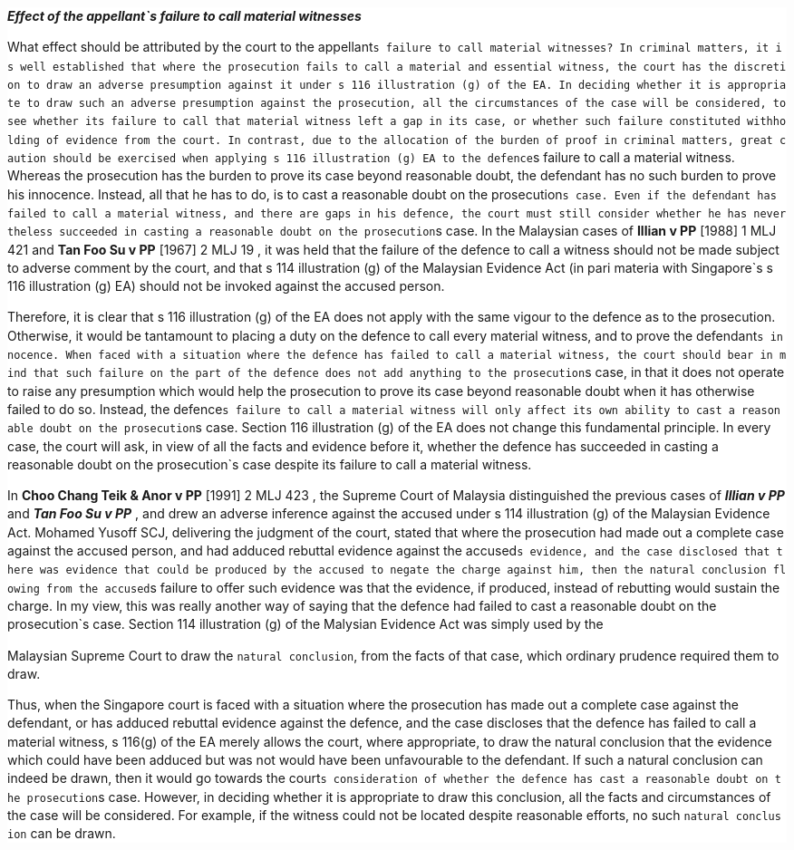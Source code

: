 **_Effect of the appellant`s failure to call material witnesses_** 

What effect should be attributed by the court to the appellant`s failure to call material witnesses? In criminal matters, it is well established that where the prosecution fails to call a material and essential witness, the court has the discretion to draw an adverse presumption against it under s 116 illustration (g) of the EA. In deciding whether it is appropriate to draw such an adverse presumption against the prosecution, all the circumstances of the case will be considered, to see whether its failure to call that material witness left a gap in its case, or whether such failure constituted withholding of evidence from the court. In contrast, due to the allocation of the burden of proof in criminal matters, great caution should be exercised when applying s 116 illustration (g) EA to the defence`s failure to call a material witness. Whereas the prosecution has the burden to prove its case beyond reasonable doubt, the defendant has no such burden to prove his innocence. Instead, all that he has to do, is to cast a reasonable doubt on the prosecution`s case. Even if the defendant has failed to call a material witness, and there are gaps in his defence, the court must still consider whether he has nevertheless succeeded in casting a reasonable doubt on the prosecution`s case. In the Malaysian cases of **Illian v PP** [1988] 1 MLJ 421 and **Tan Foo Su v PP** [1967] 2 MLJ 19 , it was held that the failure of the defence to call a witness should not be made subject to adverse comment by the court, and that s 114 illustration (g) of the Malaysian Evidence Act (in pari materia with Singapore`s s 116 illustration (g) EA) should not be invoked against the accused person. 

Therefore, it is clear that s 116 illustration (g) of the EA does not apply with the same vigour to the defence as to the prosecution. Otherwise, it would be tantamount to placing a duty on the defence to call every material witness, and to prove the defendant`s innocence. When faced with a situation where the defence has failed to call a material witness, the court should bear in mind that such failure on the part of the defence does not add anything to the prosecution`s case, in that it does not operate to raise any presumption which would help the prosecution to prove its case beyond reasonable doubt when it has otherwise failed to do so. Instead, the defence`s failure to call a material witness will only affect its own ability to cast a reasonable doubt on the prosecution`s case. Section 116 illustration (g) of the EA does not change this fundamental principle. In every case, the court will ask, in view of all the facts and evidence before it, whether the defence has succeeded in casting a reasonable doubt on the prosecution`s case despite its failure to call a material witness. 

In **Choo Chang Teik & Anor v PP** [1991] 2 MLJ 423 , the Supreme Court of Malaysia distinguished the previous cases of **_Illian v PP_** and **_Tan Foo Su v PP_** , and drew an adverse inference against the accused under s 114 illustration (g) of the Malaysian Evidence Act. Mohamed Yusoff SCJ, delivering the judgment of the court, stated that where the prosecution had made out a complete case against the accused person, and had adduced rebuttal evidence against the accused`s evidence, and the case disclosed that there was evidence that could be produced by the accused to negate the charge against him, then the natural conclusion flowing from the accused`s failure to offer such evidence was that the evidence, if produced, instead of rebutting would sustain the charge. In my view, this was really another way of saying that the defence had failed to cast a reasonable doubt on the prosecution`s case. Section 114 illustration (g) of the Malysian Evidence Act was simply used by the 


Malaysian Supreme Court to draw the `natural conclusion`, from the facts of that case, which ordinary prudence required them to draw. 

Thus, when the Singapore court is faced with a situation where the prosecution has made out a complete case against the defendant, or has adduced rebuttal evidence against the defence, and the case discloses that the defence has failed to call a material witness, s 116(g) of the EA merely allows the court, where appropriate, to draw the natural conclusion that the evidence which could have been adduced but was not would have been unfavourable to the defendant. If such a natural conclusion can indeed be drawn, then it would go towards the court`s consideration of whether the defence has cast a reasonable doubt on the prosecution`s case. However, in deciding whether it is appropriate to draw this conclusion, all the facts and circumstances of the case will be considered. For example, if the witness could not be located despite reasonable efforts, no such `natural conclusion` can be drawn. 
